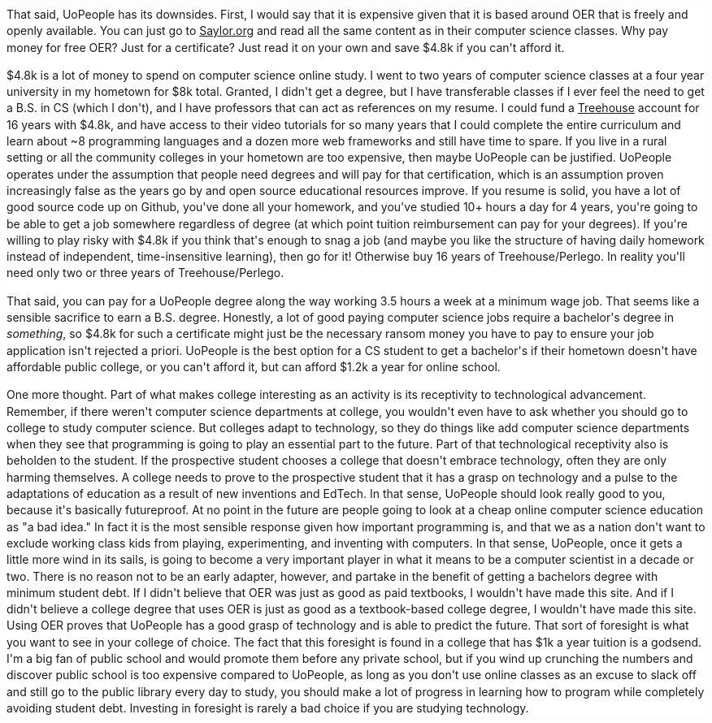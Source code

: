 That said, UoPeople has its downsides. First, I would say that it is expensive given that it is based around OER that is freely and openly available. You can just go to [Saylor.org](http://saylor.org) and read all the same content as in their computer science classes. Why pay money for free OER? Just for a certificate? Just read it on your own and save $4.8k if you can't afford it. 

$4.8k is a lot of money to spend on computer science online study. I went to two years of computer science classes at a four year university in my hometown for $8k total. Granted, I didn't get a degree, but I have transferable classes if I ever feel the need to get a B.S. in CS (which I don't), and I have professors that can act as references on my resume. I could fund a [Treehouse](http://teamtreehouse.com) account for 16 years with $4.8k, and have access to their video tutorials for so many years that I could complete the entire curriculum and learn about ~8 programming languages and a dozen more web frameworks and still have time to spare. If you live in a rural setting or all the community colleges in your hometown are too expensive, then maybe UoPeople can be justified. UoPeople operates under the assumption that people need degrees and will pay for that certification, which is an assumption proven increasingly false as the years go by and open source educational resources improve. If you resume is solid, you have a lot of good source code up on Github, you've done all your homework, and you've studied 10+ hours a day for 4 years, you're going to be able to get a job somewhere regardless of degree (at which point tuition reimbursement can pay for your degrees). If you're willing to play risky with $4.8k if you think that's enough to snag a job (and maybe you like the structure of having daily homework instead of independent, time-insensitive learning), then go for it! Otherwise buy 16 years of Treehouse/Perlego. In reality you'll need only two or three years of Treehouse/Perlego.

That said, you can pay for a UoPeople degree along the way working 3.5 hours a week at a minimum wage job. That seems like a sensible sacrifice to earn a B.S. degree. Honestly, a lot of good paying computer science jobs require a bachelor's degree in _something_, so $4.8k for such a certificate might just be the necessary ransom money you have to pay to ensure your job application isn't rejected a priori. UoPeople is the best option for a CS student to get a bachelor's if their hometown doesn't have affordable public college, or you can't afford it, but can afford $1.2k a year for online school.

One more thought. Part of what makes college interesting as an activity is its receptivity to technological advancement. Remember, if there weren't computer science departments at college, you wouldn't even have to ask whether you should go to college to study computer science. But colleges adapt to technology, so they do things like add computer science departments when they see that programming is going to play an essential part to the future. Part of that technological receptivity also is beholden to the student. If the prospective student chooses a college that doesn't embrace technology, often they are only harming themselves. A college needs to prove to the prospective student that it has a grasp on technology and a pulse to the adaptations of education as a result of new inventions and EdTech. In that sense, UoPeople should look really good to you, because it's basically futureproof. At no point in the future are people going to look at a cheap online computer science education as "a bad idea." In fact it is the most sensible response given how important programming is, and that we as a nation don't want to exclude working class kids from playing, experimenting, and inventing with computers. In that sense, UoPeople, once it gets a little more wind in its sails, is going to become a very important player in what it means to be a computer scientist in a decade or two. There is no reason not to be an early adapter, however, and partake in the benefit of getting a bachelors degree with minimum student debt. If I didn't believe that OER was just as good as paid textbooks, I wouldn't have made this site. And if I didn't believe a college degree that uses OER is just as good as a textbook-based college degree, I wouldn't have made this site. Using OER proves that UoPeople has a good grasp of technology and is able to predict the future. That sort of foresight is what you want to see in your college of choice. The fact that this foresight is found in a college that has $1k a year tuition is a godsend. I'm a big fan of public school and would promote them before any private school, but if you wind up crunching the numbers and discover public school is too expensive compared to UoPeople, as long as you don't use online classes as an excuse to slack off and still go to the public library every day to study, you should make a lot of progress in learning how to program while completely avoiding student debt. Investing in foresight is rarely a bad choice if you are studying technology.
